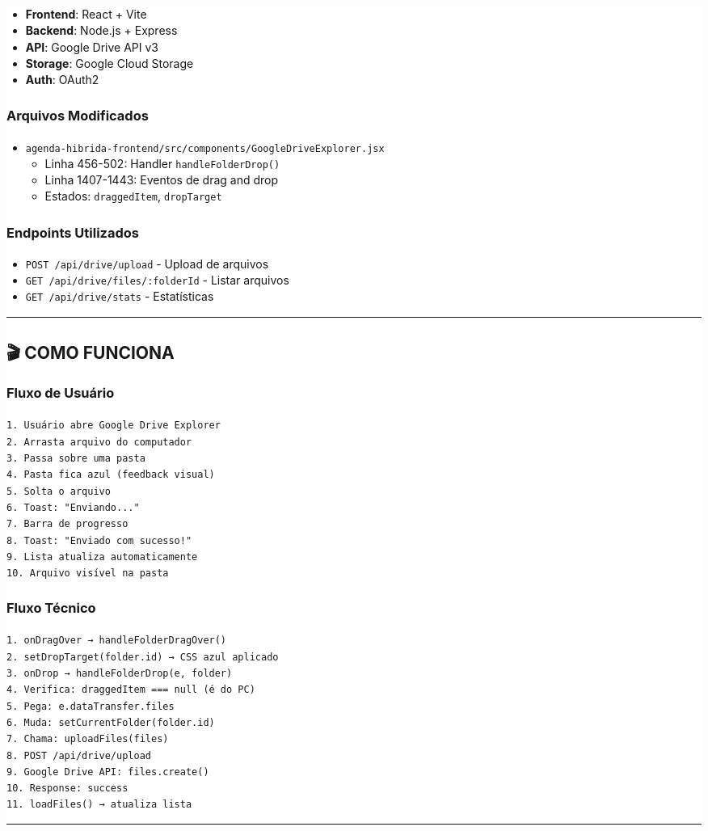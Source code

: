- **Frontend**: React + Vite
- **Backend**: Node.js + Express
- **API**: Google Drive API v3
- **Storage**: Google Cloud Storage
- **Auth**: OAuth2

### Arquivos Modificados

- `agenda-hibrida-frontend/src/components/GoogleDriveExplorer.jsx`
  - Linha 456-502: Handler `handleFolderDrop()`
  - Linha 1407-1443: Eventos de drag and drop
  - Estados: `draggedItem`, `dropTarget`

### Endpoints Utilizados

- `POST /api/drive/upload` - Upload de arquivos
- `GET /api/drive/files/:folderId` - Listar arquivos
- `GET /api/drive/stats` - Estatísticas

---

## 🎬 COMO FUNCIONA

### Fluxo de Usuário

```
1. Usuário abre Google Drive Explorer
2. Arrasta arquivo do computador
3. Passa sobre uma pasta
4. Pasta fica azul (feedback visual)
5. Solta o arquivo
6. Toast: "Enviando..."
7. Barra de progresso
8. Toast: "Enviado com sucesso!"
9. Lista atualiza automaticamente
10. Arquivo visível na pasta
```

### Fluxo Técnico

```
1. onDragOver → handleFolderDragOver()
2. setDropTarget(folder.id) → CSS azul aplicado
3. onDrop → handleFolderDrop(e, folder)
4. Verifica: draggedItem === null (é do PC)
5. Pega: e.dataTransfer.files
6. Muda: setCurrentFolder(folder.id)
7. Chama: uploadFiles(files)
8. POST /api/drive/upload
9. Google Drive API: files.create()
10. Response: success
11. loadFiles() → atualiza lista
```

---